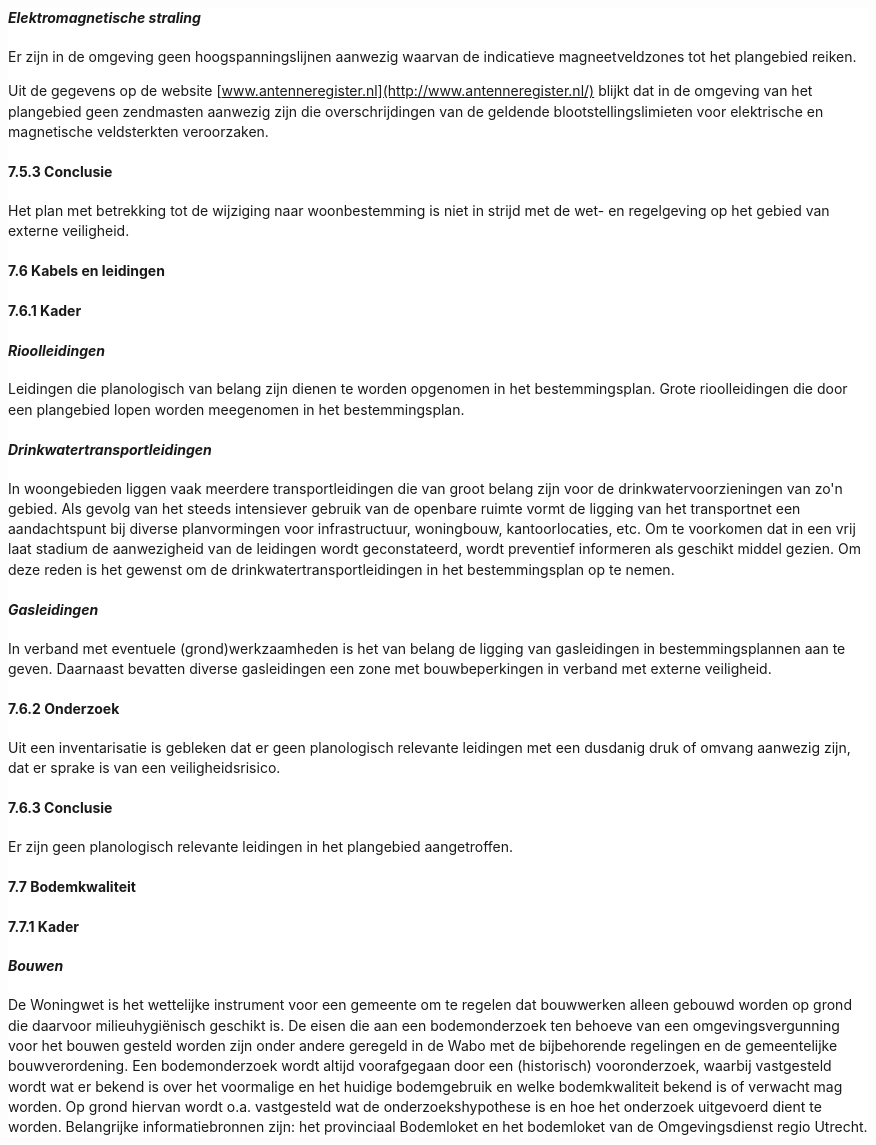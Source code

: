 #### *Elektromagnetische straling*

Er zijn in de omgeving geen hoogspanningslijnen aanwezig waarvan de indicatieve magneetveldzones tot het plangebied reiken.

Uit de gegevens op de website [www.antenneregister.nl](http://www.antenneregister.nl/) blijkt dat in de omgeving van het plangebied geen zendmasten aanwezig zijn die overschrijdingen van de geldende blootstellingslimieten voor elektrische en magnetische veldsterkten veroorzaken.

#### **7.5.3 Conclusie**

Het plan met betrekking tot de wijziging naar woonbestemming is niet in strijd met de wet- en regelgeving op het gebied van externe veiligheid.

#### **7.6 Kabels en leidingen**

#### **7.6.1 Kader**

#### *Rioolleidingen*

Leidingen die planologisch van belang zijn dienen te worden opgenomen in het bestemmingsplan. Grote rioolleidingen die door een plangebied lopen worden meegenomen in het bestemmingsplan.

#### *Drinkwatertransportleidingen*

In woongebieden liggen vaak meerdere transportleidingen die van groot belang zijn voor de drinkwatervoorzieningen van zo'n gebied. Als gevolg van het steeds intensiever gebruik van de openbare ruimte vormt de ligging van het transportnet een aandachtspunt bij diverse planvormingen voor infrastructuur, woningbouw, kantoorlocaties, etc. Om te voorkomen dat in een vrij laat stadium de aanwezigheid van de leidingen wordt geconstateerd, wordt preventief informeren als geschikt middel gezien. Om deze reden is het gewenst om de drinkwatertransportleidingen in het bestemmingsplan op te nemen.

#### *Gasleidingen*

In verband met eventuele (grond)werkzaamheden is het van belang de ligging van gasleidingen in bestemmingsplannen aan te geven. Daarnaast bevatten diverse gasleidingen een zone met bouwbeperkingen in verband met externe veiligheid.

#### **7.6.2 Onderzoek**

Uit een inventarisatie is gebleken dat er geen planologisch relevante leidingen met een dusdanig druk of omvang aanwezig zijn, dat er sprake is van een veiligheidsrisico.

#### **7.6.3 Conclusie**

Er zijn geen planologisch relevante leidingen in het plangebied aangetroffen.

#### **7.7 Bodemkwaliteit**

#### **7.7.1 Kader**

#### *Bouwen*

De Woningwet is het wettelijke instrument voor een gemeente om te regelen dat bouwwerken alleen gebouwd worden op grond die daarvoor milieuhygiënisch geschikt is. De eisen die aan een bodemonderzoek ten behoeve van een omgevingsvergunning voor het bouwen gesteld worden zijn onder andere geregeld in de Wabo met de bijbehorende regelingen en de gemeentelijke bouwverordening. Een bodemonderzoek wordt altijd voorafgegaan door een (historisch) vooronderzoek, waarbij vastgesteld wordt wat er bekend is over het voormalige en het huidige bodemgebruik en welke bodemkwaliteit bekend is of verwacht mag worden. Op grond hiervan wordt o.a. vastgesteld wat de onderzoekshypothese is en hoe het onderzoek uitgevoerd dient te worden. Belangrijke informatiebronnen zijn: het provinciaal Bodemloket en het bodemloket van de Omgevingsdienst regio Utrecht.
